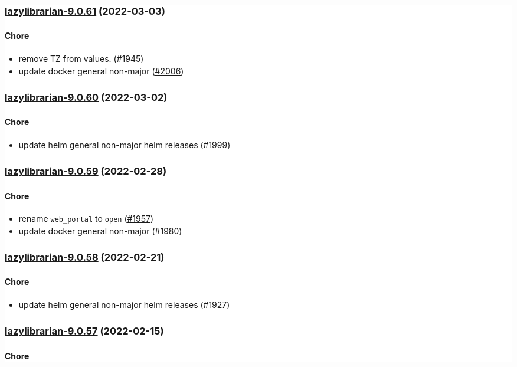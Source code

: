 

<a name="lazylibrarian-9.0.61"></a>
### [lazylibrarian-9.0.61](https://github.com/truecharts/apps/compare/lazylibrarian-9.0.60...lazylibrarian-9.0.61) (2022-03-03)

#### Chore

* remove TZ from values. ([#1945](https://github.com/truecharts/apps/issues/1945))
* update docker general non-major ([#2006](https://github.com/truecharts/apps/issues/2006))



<a name="lazylibrarian-9.0.60"></a>
### [lazylibrarian-9.0.60](https://github.com/truecharts/apps/compare/lazylibrarian-9.0.59...lazylibrarian-9.0.60) (2022-03-02)

#### Chore

* update helm general non-major helm releases ([#1999](https://github.com/truecharts/apps/issues/1999))



<a name="lazylibrarian-9.0.59"></a>
### [lazylibrarian-9.0.59](https://github.com/truecharts/apps/compare/lazylibrarian-9.0.58...lazylibrarian-9.0.59) (2022-02-28)

#### Chore

* rename `web_portal` to `open` ([#1957](https://github.com/truecharts/apps/issues/1957))
* update docker general non-major ([#1980](https://github.com/truecharts/apps/issues/1980))



<a name="lazylibrarian-9.0.58"></a>
### [lazylibrarian-9.0.58](https://github.com/truecharts/apps/compare/lazylibrarian-9.0.57...lazylibrarian-9.0.58) (2022-02-21)

#### Chore

* update helm general non-major helm releases ([#1927](https://github.com/truecharts/apps/issues/1927))



<a name="lazylibrarian-9.0.57"></a>
### [lazylibrarian-9.0.57](https://github.com/truecharts/apps/compare/lazylibrarian-9.0.56...lazylibrarian-9.0.57) (2022-02-15)

#### Chore
